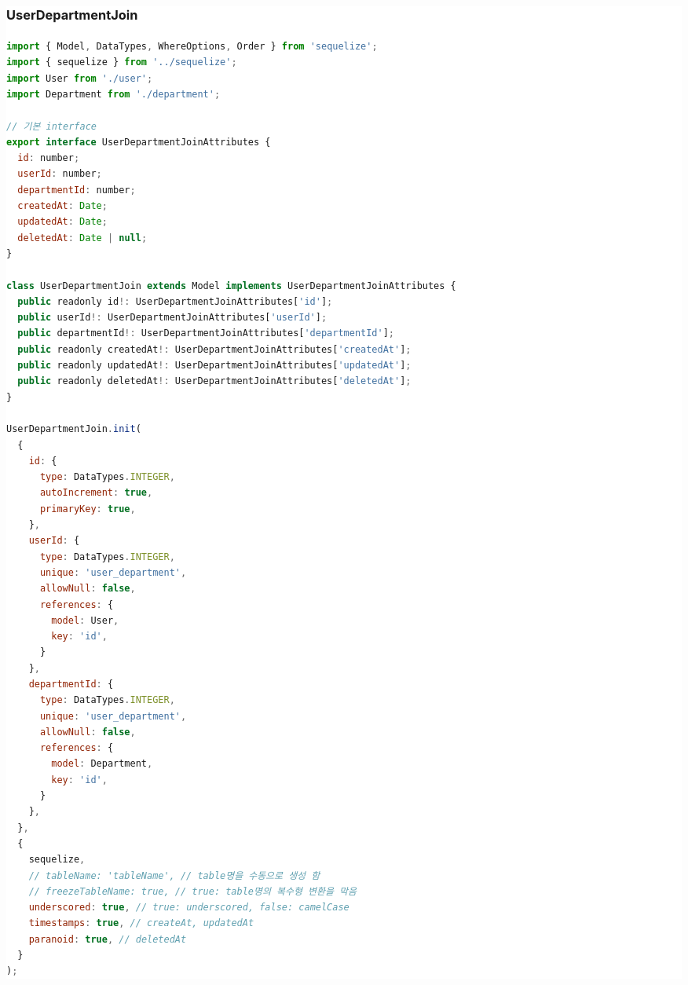 
### UserDepartmentJoin

```javascript
import { Model, DataTypes, WhereOptions, Order } from 'sequelize';
import { sequelize } from '../sequelize';
import User from './user';
import Department from './department';

// 기본 interface
export interface UserDepartmentJoinAttributes {
  id: number;
  userId: number;
  departmentId: number;
  createdAt: Date;
  updatedAt: Date;
  deletedAt: Date | null;
}

class UserDepartmentJoin extends Model implements UserDepartmentJoinAttributes {
  public readonly id!: UserDepartmentJoinAttributes['id'];
  public userId!: UserDepartmentJoinAttributes['userId'];
  public departmentId!: UserDepartmentJoinAttributes['departmentId'];
  public readonly createdAt!: UserDepartmentJoinAttributes['createdAt'];
  public readonly updatedAt!: UserDepartmentJoinAttributes['updatedAt'];
  public readonly deletedAt!: UserDepartmentJoinAttributes['deletedAt'];
}

UserDepartmentJoin.init(
  {
    id: {
      type: DataTypes.INTEGER,
      autoIncrement: true,
      primaryKey: true,
    },
    userId: {
      type: DataTypes.INTEGER,
      unique: 'user_department',
      allowNull: false,
      references: {
        model: User,
        key: 'id',
      }
    },
    departmentId: {
      type: DataTypes.INTEGER,
      unique: 'user_department',
      allowNull: false,
      references: {
        model: Department,
        key: 'id',
      }
    },
  },
  {
    sequelize,
    // tableName: 'tableName', // table명을 수동으로 생성 함
    // freezeTableName: true, // true: table명의 복수형 변환을 막음
    underscored: true, // true: underscored, false: camelCase
    timestamps: true, // createAt, updatedAt
    paranoid: true, // deletedAt
  }
);

```